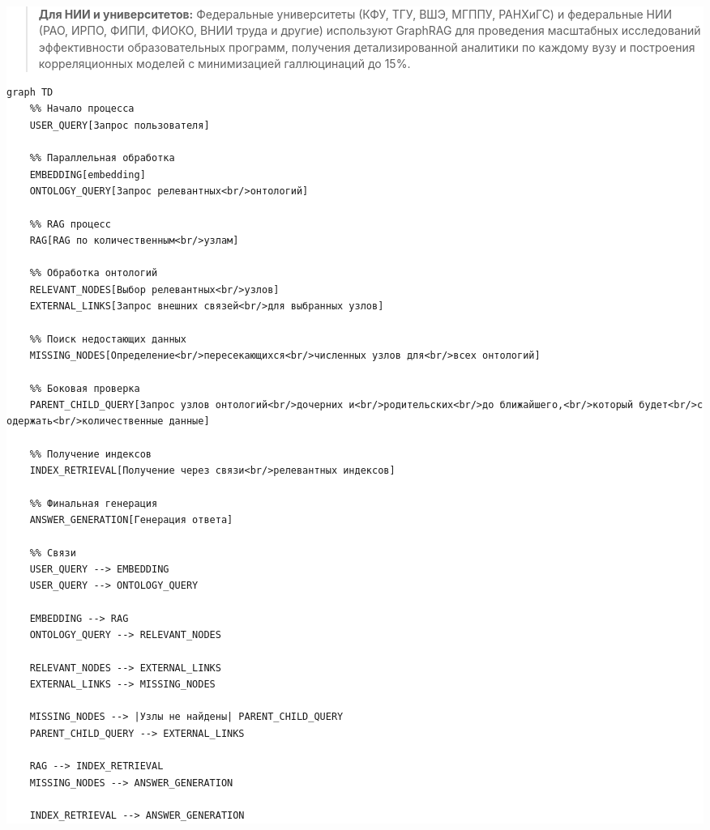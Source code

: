    > **Для НИИ и университетов:** Федеральные университеты (КФУ, ТГУ, ВШЭ, МГППУ, РАНХиГС) и федеральные НИИ (РАО, ИРПО, ФИПИ, ФИОКО, ВНИИ труда и другие) используют GraphRAG для проведения масштабных исследований эффективности образовательных программ, получения детализированной аналитики по каждому вузу и построения корреляционных моделей с минимизацией галлюцинаций до 15%.

```mermaid
graph TD
    %% Начало процесса
    USER_QUERY[Запрос пользователя]

    %% Параллельная обработка
    EMBEDDING[embedding]
    ONTOLOGY_QUERY[Запрос релевантных<br/>онтологий]

    %% RAG процесс
    RAG[RAG по количественным<br/>узлам]

    %% Обработка онтологий
    RELEVANT_NODES[Выбор релевантных<br/>узлов]
    EXTERNAL_LINKS[Запрос внешних связей<br/>для выбранных узлов]

    %% Поиск недостающих данных
    MISSING_NODES[Определение<br/>пересекающихся<br/>численных узлов для<br/>всех онтологий]

    %% Боковая проверка
    PARENT_CHILD_QUERY[Запрос узлов онтологий<br/>дочерних и<br/>родительских<br/>до ближайшего,<br/>который будет<br/>содержать<br/>количественные данные]

    %% Получение индексов
    INDEX_RETRIEVAL[Получение через связи<br/>релевантных индексов]

    %% Финальная генерация
    ANSWER_GENERATION[Генерация ответа]

    %% Связи
    USER_QUERY --> EMBEDDING
    USER_QUERY --> ONTOLOGY_QUERY

    EMBEDDING --> RAG
    ONTOLOGY_QUERY --> RELEVANT_NODES

    RELEVANT_NODES --> EXTERNAL_LINKS
    EXTERNAL_LINKS --> MISSING_NODES

    MISSING_NODES --> |Узлы не найдены| PARENT_CHILD_QUERY
    PARENT_CHILD_QUERY --> EXTERNAL_LINKS

    RAG --> INDEX_RETRIEVAL
    MISSING_NODES --> ANSWER_GENERATION

    INDEX_RETRIEVAL --> ANSWER_GENERATION
```
